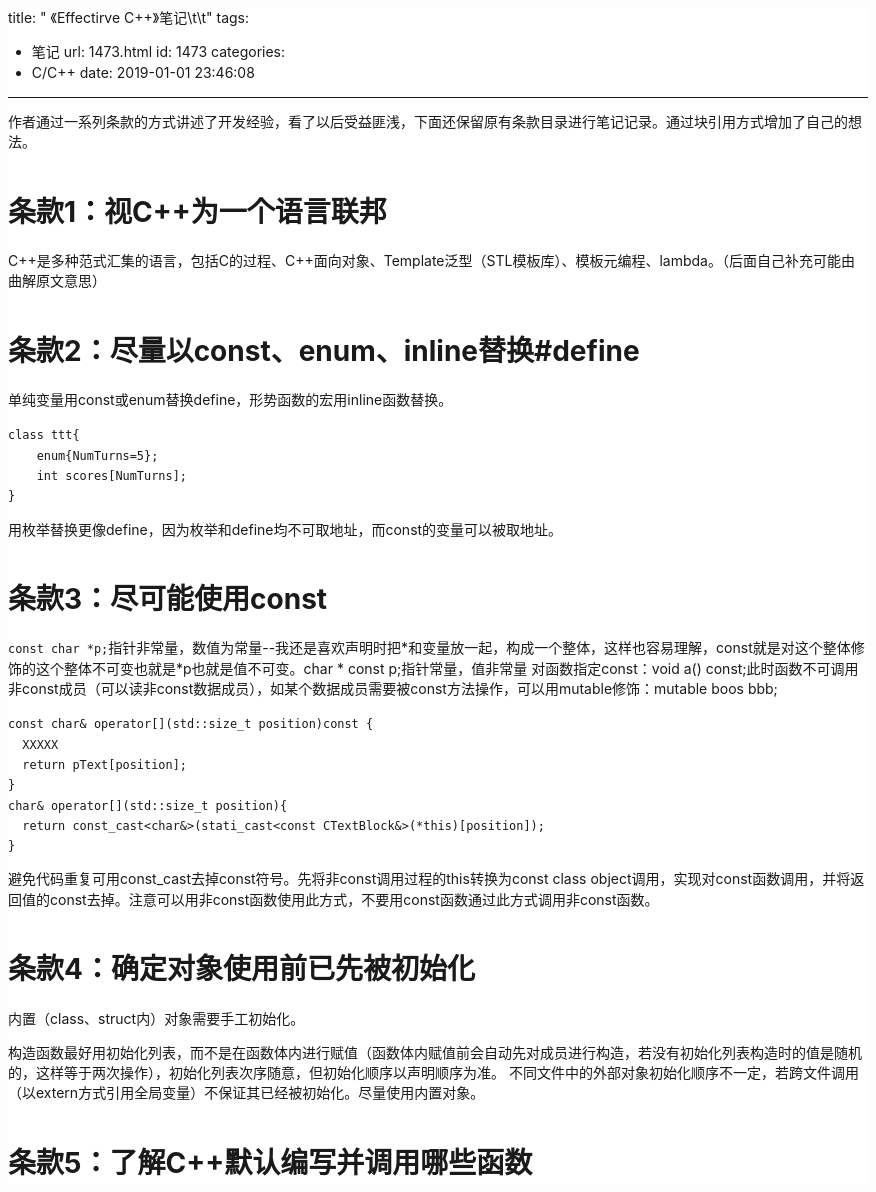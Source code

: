 title: " 《Effectirve C++》笔记\t\t"
tags:
  - 笔记
url: 1473.html
id: 1473
categories:
  - C/C++
date: 2019-01-01 23:46:08
---
作者通过一系列条款的方式讲述了开发经验，看了以后受益匪浅，下面还保留原有条款目录进行笔记记录。通过块引用方式增加了自己的想法。

条款1：视C++为一个语言联邦
===============

C++是多种范式汇集的语言，包括C的过程、C++面向对象、Template泛型（STL模板库）、模板元编程、lambda。（后面自己补充可能由曲解原文意思）

条款2：尽量以const、enum、inline替换#define
=================================

单纯变量用const或enum替换define，形势函数的宏用inline函数替换。
```
class ttt{
    enum{NumTurns=5};
    int scores[NumTurns];
}
```
用枚举替换更像define，因为枚举和define均不可取地址，而const的变量可以被取地址。

条款3：尽可能使用const
==============

`const char *p;`指针非常量，数值为常量--我还是喜欢声明时把\*和变量放一起，构成一个整体，这样也容易理解，const就是对这个整体修饰的这个整体不可变也就是\*p也就是值不可变。char \* const p;指针常量，值非常量 对函数指定const：void a() const;此时函数不可调用非const成员（可以读非const数据成员），如某个数据成员需要被const方法操作，可以用mutable修饰：mutable boos bbb;
```
const char& operator[](std::size_t position)const {
  XXXXX
  return pText[position];
}
char& operator[](std::size_t position){
  return const_cast<char&>(stati_cast<const CTextBlock&>(*this)[position]);
}
```
避免代码重复可用const_cast去掉const符号。先将非const调用过程的this转换为const class object调用，实现对const函数调用，并将返回值的const去掉。注意可以用非const函数使用此方式，不要用const函数通过此方式调用非const函数。

条款4：确定对象使用前已先被初始化
=================

内置（class、struct内）对象需要手工初始化。 

构造函数最好用初始化列表，而不是在函数体内进行赋值（函数体内赋值前会自动先对成员进行构造，若没有初始化列表构造时的值是随机的，这样等于两次操作），初始化列表次序随意，但初始化顺序以声明顺序为准。 不同文件中的外部对象初始化顺序不一定，若跨文件调用（以extern方式引用全局变量）不保证其已经被初始化。尽量使用内置对象。

条款5：了解C++默认编写并调用哪些函数
====================
